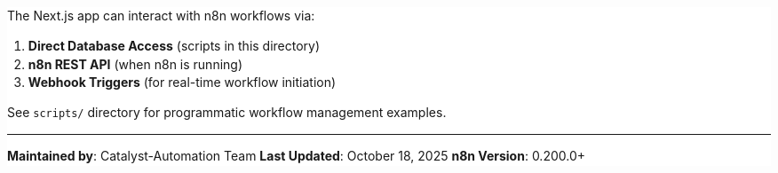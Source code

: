 The Next.js app can interact with n8n workflows via:

1. **Direct Database Access** (scripts in this directory)
2. **n8n REST API** (when n8n is running)
3. **Webhook Triggers** (for real-time workflow initiation)

See `scripts/` directory for programmatic workflow management examples.

---

**Maintained by**: Catalyst-Automation Team
**Last Updated**: October 18, 2025
**n8n Version**: 0.200.0+
